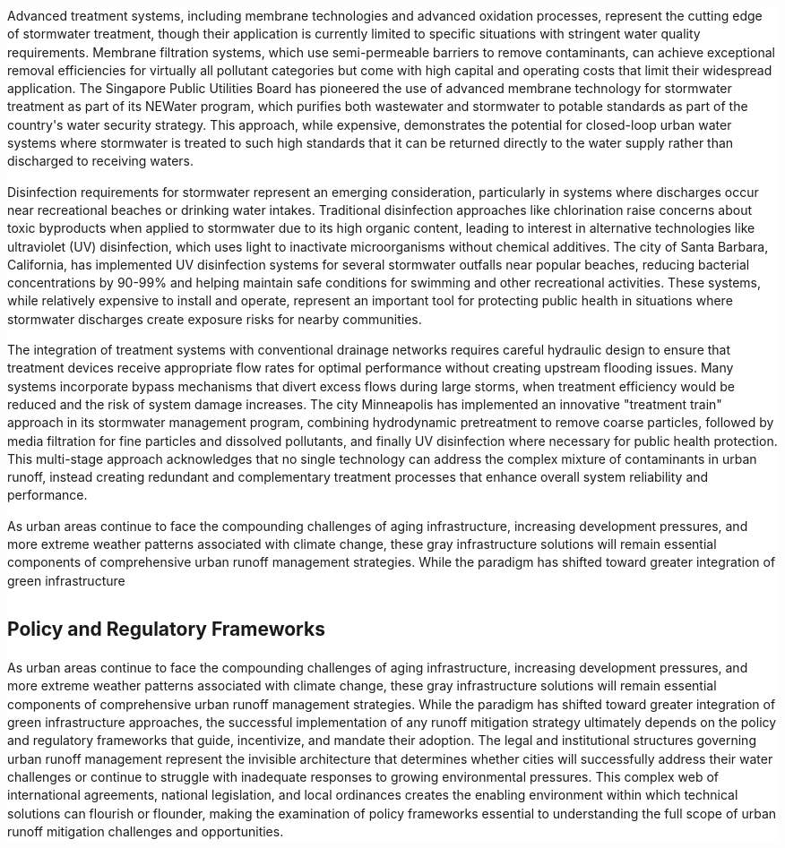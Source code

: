 Advanced treatment systems, including membrane technologies and advanced oxidation processes, represent the cutting edge of stormwater treatment, though their application is currently limited to specific situations with stringent water quality requirements. Membrane filtration systems, which use semi-permeable barriers to remove contaminants, can achieve exceptional removal efficiencies for virtually all pollutant categories but come with high capital and operating costs that limit their widespread application. The Singapore Public Utilities Board has pioneered the use of advanced membrane technology for stormwater treatment as part of its NEWater program, which purifies both wastewater and stormwater to potable standards as part of the country's water security strategy. This approach, while expensive, demonstrates the potential for closed-loop urban water systems where stormwater is treated to such high standards that it can be returned directly to the water supply rather than discharged to receiving waters.

Disinfection requirements for stormwater represent an emerging consideration, particularly in systems where discharges occur near recreational beaches or drinking water intakes. Traditional disinfection approaches like chlorination raise concerns about toxic byproducts when applied to stormwater due to its high organic content, leading to interest in alternative technologies like ultraviolet (UV) disinfection, which uses light to inactivate microorganisms without chemical additives. The city of Santa Barbara, California, has implemented UV disinfection systems for several stormwater outfalls near popular beaches, reducing bacterial concentrations by 90-99% and helping maintain safe conditions for swimming and other recreational activities. These systems, while relatively expensive to install and operate, represent an important tool for protecting public health in situations where stormwater discharges create exposure risks for nearby communities.

The integration of treatment systems with conventional drainage networks requires careful hydraulic design to ensure that treatment devices receive appropriate flow rates for optimal performance without creating upstream flooding issues. Many systems incorporate bypass mechanisms that divert excess flows during large storms, when treatment efficiency would be reduced and the risk of system damage increases. The city Minneapolis has implemented an innovative "treatment train" approach in its stormwater management program, combining hydrodynamic pretreatment to remove coarse particles, followed by media filtration for fine particles and dissolved pollutants, and finally UV disinfection where necessary for public health protection. This multi-stage approach acknowledges that no single technology can address the complex mixture of contaminants in urban runoff, instead creating redundant and complementary treatment processes that enhance overall system reliability and performance.

As urban areas continue to face the compounding challenges of aging infrastructure, increasing development pressures, and more extreme weather patterns associated with climate change, these gray infrastructure solutions will remain essential components of comprehensive urban runoff management strategies. While the paradigm has shifted toward greater integration of green infrastructure

## Policy and Regulatory Frameworks

As urban areas continue to face the compounding challenges of aging infrastructure, increasing development pressures, and more extreme weather patterns associated with climate change, these gray infrastructure solutions will remain essential components of comprehensive urban runoff management strategies. While the paradigm has shifted toward greater integration of green infrastructure approaches, the successful implementation of any runoff mitigation strategy ultimately depends on the policy and regulatory frameworks that guide, incentivize, and mandate their adoption. The legal and institutional structures governing urban runoff management represent the invisible architecture that determines whether cities will successfully address their water challenges or continue to struggle with inadequate responses to growing environmental pressures. This complex web of international agreements, national legislation, and local ordinances creates the enabling environment within which technical solutions can flourish or flounder, making the examination of policy frameworks essential to understanding the full scope of urban runoff mitigation challenges and opportunities.
